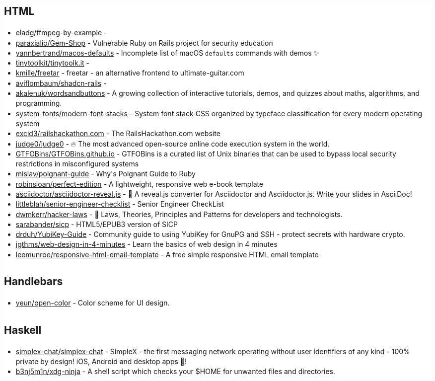 ## HTML 

- [eladg/ffmpeg-by-example](https://github.com/eladg/ffmpeg-by-example) - 
- [paraxialio/Gem-Shop](https://github.com/paraxialio/Gem-Shop) - Vulnerable Ruby on Rails project for security education
- [yannbertrand/macos-defaults](https://github.com/yannbertrand/macos-defaults) - Incomplete list of macOS `defaults` commands with demos ✨
- [tinytoolkit/tinytoolk.it](https://github.com/tinytoolkit/tinytoolk.it) - 
- [kmille/freetar](https://github.com/kmille/freetar) - freetar  - an alternative frontend to ultimate-guitar.com
- [aviflombaum/shadcn-rails](https://github.com/aviflombaum/shadcn-rails) - 
- [akalenuk/wordsandbuttons](https://github.com/akalenuk/wordsandbuttons) - A growing collection of interactive tutorials, demos, and quizzes about maths, algorithms, and programming.
- [system-fonts/modern-font-stacks](https://github.com/system-fonts/modern-font-stacks) - System font stack CSS organized by typeface classification for every modern operating system
- [excid3/railshackathon.com](https://github.com/excid3/railshackathon.com) - The RailsHackathon.com website
- [judge0/judge0](https://github.com/judge0/judge0) - 🔥 The most advanced open-source online code execution system in the world.
- [GTFOBins/GTFOBins.github.io](https://github.com/GTFOBins/GTFOBins.github.io) - GTFOBins is a curated list of Unix binaries that can be used to bypass local security restrictions in misconfigured systems
- [mislav/poignant-guide](https://github.com/mislav/poignant-guide) - Why's Poignant Guide to Ruby
- [robinsloan/perfect-edition](https://github.com/robinsloan/perfect-edition) - A lightweight, responsive web e-book template
- [asciidoctor/asciidoctor-reveal.js](https://github.com/asciidoctor/asciidoctor-reveal.js) - :crystal_ball: A reveal.js converter for Asciidoctor and Asciidoctor.js. Write your slides in AsciiDoc!
- [littleblah/senior-engineer-checklist](https://github.com/littleblah/senior-engineer-checklist) - Senior Engineer CheckList
- [dwmkerr/hacker-laws](https://github.com/dwmkerr/hacker-laws) - 🧠 Laws, Theories, Principles and Patterns for developers and technologists.
- [sarabander/sicp](https://github.com/sarabander/sicp) - HTML5/EPUB3 version of SICP
- [drduh/YubiKey-Guide](https://github.com/drduh/YubiKey-Guide) - Community guide to using YubiKey for GnuPG and SSH - protect secrets with hardware crypto.
- [jgthms/web-design-in-4-minutes](https://github.com/jgthms/web-design-in-4-minutes) - Learn the basics of web design in 4 minutes
- [leemunroe/responsive-html-email-template](https://github.com/leemunroe/responsive-html-email-template) - A free simple responsive HTML email template

## Handlebars 

- [yeun/open-color](https://github.com/yeun/open-color) - Color scheme for UI design.

## Haskell 

- [simplex-chat/simplex-chat](https://github.com/simplex-chat/simplex-chat) - SimpleX - the first messaging network operating without user identifiers of any kind - 100% private by design! iOS, Android and desktop apps 📱!
- [b3nj5m1n/xdg-ninja](https://github.com/b3nj5m1n/xdg-ninja) - A shell script which checks your $HOME for unwanted files and directories.
